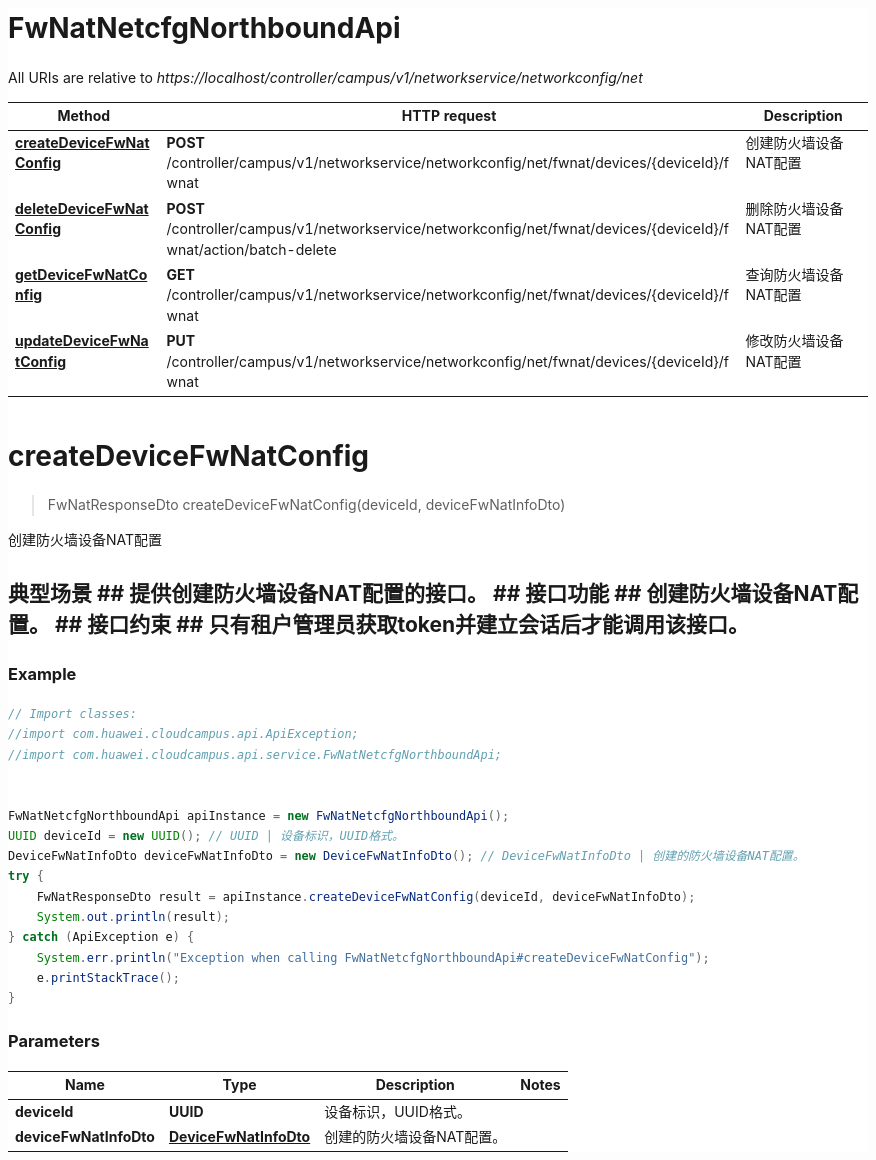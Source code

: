 # FwNatNetcfgNorthboundApi

All URIs are relative to *https://localhost/controller/campus/v1/networkservice/networkconfig/net*

Method | HTTP request | Description
------------- | ------------- | -------------
[**createDeviceFwNatConfig**](FwNatNetcfgNorthboundApi.md#createDeviceFwNatConfig) | **POST** /controller/campus/v1/networkservice/networkconfig/net/fwnat/devices/{deviceId}/fwnat | 创建防火墙设备NAT配置
[**deleteDeviceFwNatConfig**](FwNatNetcfgNorthboundApi.md#deleteDeviceFwNatConfig) | **POST** /controller/campus/v1/networkservice/networkconfig/net/fwnat/devices/{deviceId}/fwnat/action/batch-delete | 删除防火墙设备NAT配置
[**getDeviceFwNatConfig**](FwNatNetcfgNorthboundApi.md#getDeviceFwNatConfig) | **GET** /controller/campus/v1/networkservice/networkconfig/net/fwnat/devices/{deviceId}/fwnat | 查询防火墙设备NAT配置
[**updateDeviceFwNatConfig**](FwNatNetcfgNorthboundApi.md#updateDeviceFwNatConfig) | **PUT** /controller/campus/v1/networkservice/networkconfig/net/fwnat/devices/{deviceId}/fwnat | 修改防火墙设备NAT配置


<a name="createDeviceFwNatConfig"></a>
# **createDeviceFwNatConfig**
> FwNatResponseDto createDeviceFwNatConfig(deviceId, deviceFwNatInfoDto)

创建防火墙设备NAT配置

## 典型场景 ##    提供创建防火墙设备NAT配置的接口。 ## 接口功能 ##    创建防火墙设备NAT配置。 ## 接口约束 ##    只有租户管理员获取token并建立会话后才能调用该接口。 

### Example
```java
// Import classes:
//import com.huawei.cloudcampus.api.ApiException;
//import com.huawei.cloudcampus.api.service.FwNatNetcfgNorthboundApi;


FwNatNetcfgNorthboundApi apiInstance = new FwNatNetcfgNorthboundApi();
UUID deviceId = new UUID(); // UUID | 设备标识，UUID格式。
DeviceFwNatInfoDto deviceFwNatInfoDto = new DeviceFwNatInfoDto(); // DeviceFwNatInfoDto | 创建的防火墙设备NAT配置。
try {
    FwNatResponseDto result = apiInstance.createDeviceFwNatConfig(deviceId, deviceFwNatInfoDto);
    System.out.println(result);
} catch (ApiException e) {
    System.err.println("Exception when calling FwNatNetcfgNorthboundApi#createDeviceFwNatConfig");
    e.printStackTrace();
}
```

### Parameters

Name | Type | Description  | Notes
------------- | ------------- | ------------- | -------------
 **deviceId** | **UUID**| 设备标识，UUID格式。 |
 **deviceFwNatInfoDto** | [**DeviceFwNatInfoDto**](DeviceFwNatInfoDto.md)| 创建的防火墙设备NAT配置。 |
